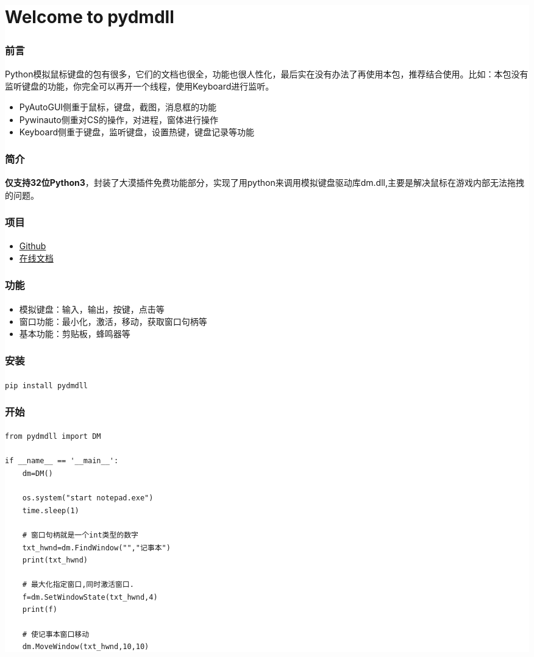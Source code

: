 # Welcome to pydmdll

### 前言
Python模拟鼠标键盘的包有很多，它们的文档也很全，功能也很人性化，最后实在没有办法了再使用本包，推荐结合使用。比如：本包没有监听键盘的功能，你完全可以再开一个线程，使用Keyboard进行监听。

* PyAutoGUI侧重于鼠标，键盘，截图，消息框的功能  
* Pywinauto侧重对CS的操作，对进程，窗体进行操作  
* Keyboard侧重于键盘，监听键盘，设置热键，键盘记录等功能

### 简介

**仅支持32位Python3**，封装了大漠插件免费功能部分，实现了用python来调用模拟键盘驱动库dm.dll,主要是解决鼠标在游戏内部无法拖拽的问题。

### 项目

* [Github](https://github.com/Gaoyongxian666/pydmdll)
* [在线文档](https://pydmdll.readthedocs.io/zh/latest/)

### 功能  

* 模拟键盘：输入，输出，按键，点击等
* 窗口功能：最小化，激活，移动，获取窗口句柄等
* 基本功能：剪贴板，蜂鸣器等

### 安装

    pip install pydmdll

### 开始
    from pydmdll import DM

    if __name__ == '__main__':
        dm=DM()
    
        os.system("start notepad.exe")
        time.sleep(1)
    
        # 窗口句柄就是一个int类型的数字
        txt_hwnd=dm.FindWindow("","记事本")
        print(txt_hwnd)
    
        # 最大化指定窗口,同时激活窗口.
        f=dm.SetWindowState(txt_hwnd,4)
        print(f)
    
        # 使记事本窗口移动
        dm.MoveWindow(txt_hwnd,10,10)
    
